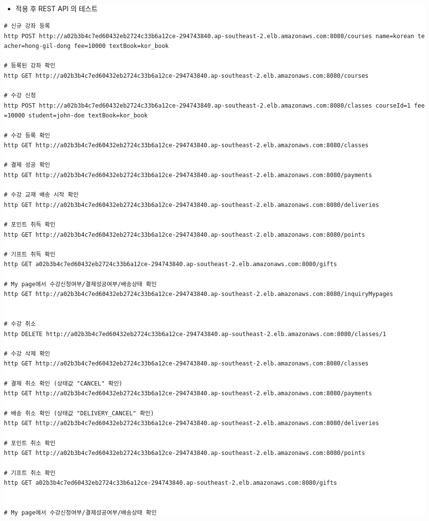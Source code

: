 - 적용 후 REST API 의 테스트

```
# 신규 강좌 등록
http POST http://a02b3b4c7ed60432eb2724c33b6a12ce-294743840.ap-southeast-2.elb.amazonaws.com:8080/courses name=korean teacher=hong-gil-dong fee=10000 textBook=kor_book

# 등록된 강좌 확인
http GET http://a02b3b4c7ed60432eb2724c33b6a12ce-294743840.ap-southeast-2.elb.amazonaws.com:8080/courses

# 수강 신청
http POST http://a02b3b4c7ed60432eb2724c33b6a12ce-294743840.ap-southeast-2.elb.amazonaws.com:8080/classes courseId=1 fee=10000 student=john-doe textBook=kor_book

# 수강 등록 확인
http GET http://a02b3b4c7ed60432eb2724c33b6a12ce-294743840.ap-southeast-2.elb.amazonaws.com:8080/classes

# 결제 성공 확인
http GET http://a02b3b4c7ed60432eb2724c33b6a12ce-294743840.ap-southeast-2.elb.amazonaws.com:8080/payments

# 수강 교재 배송 시작 확인
http GET http://a02b3b4c7ed60432eb2724c33b6a12ce-294743840.ap-southeast-2.elb.amazonaws.com:8080/deliveries

# 포인트 취득 확인
http GET http://a02b3b4c7ed60432eb2724c33b6a12ce-294743840.ap-southeast-2.elb.amazonaws.com:8080/points

# 기프트 취득 확인
http GET a02b3b4c7ed60432eb2724c33b6a12ce-294743840.ap-southeast-2.elb.amazonaws.com:8080/gifts

# My page에서 수강신청여부/결제성공여부/배송상태 확인
http GET http://a02b3b4c7ed60432eb2724c33b6a12ce-294743840.ap-southeast-2.elb.amazonaws.com:8080/inquiryMypages


# 수강 취소
http DELETE http://a02b3b4c7ed60432eb2724c33b6a12ce-294743840.ap-southeast-2.elb.amazonaws.com:8080/classes/1

# 수강 삭제 확인
http GET http://a02b3b4c7ed60432eb2724c33b6a12ce-294743840.ap-southeast-2.elb.amazonaws.com:8080/classes

# 결제 취소 확인 (상태값 "CANCEL" 확인)
http GET http://a02b3b4c7ed60432eb2724c33b6a12ce-294743840.ap-southeast-2.elb.amazonaws.com:8080/payments

# 배송 취소 확인 (상태값 "DELIVERY_CANCEL" 확인)
http GET http://a02b3b4c7ed60432eb2724c33b6a12ce-294743840.ap-southeast-2.elb.amazonaws.com:8080/deliveries

# 포인트 취소 확인
http GET http://a02b3b4c7ed60432eb2724c33b6a12ce-294743840.ap-southeast-2.elb.amazonaws.com:8080/points

# 기프트 취소 확인
http GET a02b3b4c7ed60432eb2724c33b6a12ce-294743840.ap-southeast-2.elb.amazonaws.com:8080/gifts


# My page에서 수강신청여부/결제성공여부/배송상태 확인
```
